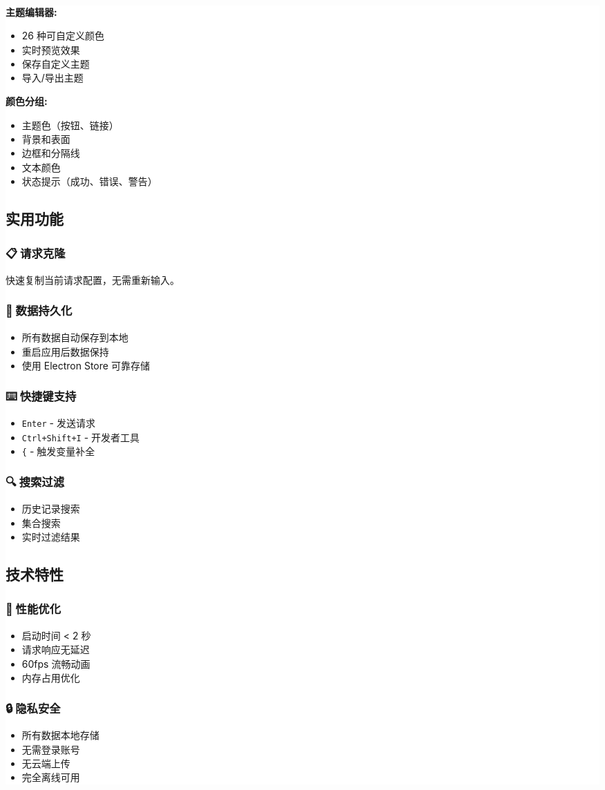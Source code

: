 **主题编辑器:**
- 26 种可自定义颜色
- 实时预览效果
- 保存自定义主题
- 导入/导出主题

**颜色分组:**
- 主题色（按钮、链接）
- 背景和表面
- 边框和分隔线
- 文本颜色
- 状态提示（成功、错误、警告）

## 实用功能

### 📋 请求克隆

快速复制当前请求配置，无需重新输入。

### 💾 数据持久化

- 所有数据自动保存到本地
- 重启应用后数据保持
- 使用 Electron Store 可靠存储

### ⌨️ 快捷键支持

- `Enter` - 发送请求
- `Ctrl+Shift+I` - 开发者工具
- `{` - 触发变量补全

### 🔍 搜索过滤

- 历史记录搜索
- 集合搜索
- 实时过滤结果

## 技术特性

### 🚀 性能优化

- 启动时间 < 2 秒
- 请求响应无延迟
- 60fps 流畅动画
- 内存占用优化

### 🔒 隐私安全

- 所有数据本地存储
- 无需登录账号
- 无云端上传
- 完全离线可用
